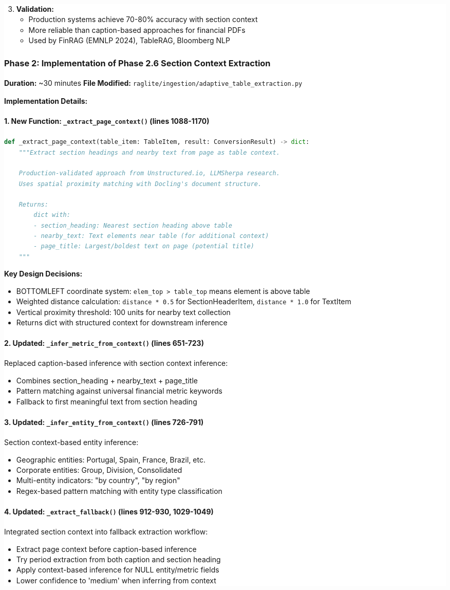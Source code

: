 3. **Validation:**
   - Production systems achieve 70-80% accuracy with section context
   - More reliable than caption-based approaches for financial PDFs
   - Used by FinRAG (EMNLP 2024), TableRAG, Bloomberg NLP

### Phase 2: Implementation of Phase 2.6 Section Context Extraction
**Duration:** ~30 minutes
**File Modified:** `raglite/ingestion/adaptive_table_extraction.py`

**Implementation Details:**

#### 1. New Function: `_extract_page_context()` (lines 1088-1170)
```python
def _extract_page_context(table_item: TableItem, result: ConversionResult) -> dict:
    """Extract section headings and nearby text from page as table context.

    Production-validated approach from Unstructured.io, LLMSherpa research.
    Uses spatial proximity matching with Docling's document structure.

    Returns:
        dict with:
        - section_heading: Nearest section heading above table
        - nearby_text: Text elements near table (for additional context)
        - page_title: Largest/boldest text on page (potential title)
    """
```

**Key Design Decisions:**
- BOTTOMLEFT coordinate system: `elem_top > table_top` means element is above table
- Weighted distance calculation: `distance * 0.5` for SectionHeaderItem, `distance * 1.0` for TextItem
- Vertical proximity threshold: 100 units for nearby text collection
- Returns dict with structured context for downstream inference

#### 2. Updated: `_infer_metric_from_context()` (lines 651-723)
Replaced caption-based inference with section context inference:
- Combines section_heading + nearby_text + page_title
- Pattern matching against universal financial metric keywords
- Fallback to first meaningful text from section heading

#### 3. Updated: `_infer_entity_from_context()` (lines 726-791)
Section context-based entity inference:
- Geographic entities: Portugal, Spain, France, Brazil, etc.
- Corporate entities: Group, Division, Consolidated
- Multi-entity indicators: "by country", "by region"
- Regex-based pattern matching with entity type classification

#### 4. Updated: `_extract_fallback()` (lines 912-930, 1029-1049)
Integrated section context into fallback extraction workflow:
- Extract page context before caption-based inference
- Try period extraction from both caption and section heading
- Apply context-based inference for NULL entity/metric fields
- Lower confidence to 'medium' when inferring from context
